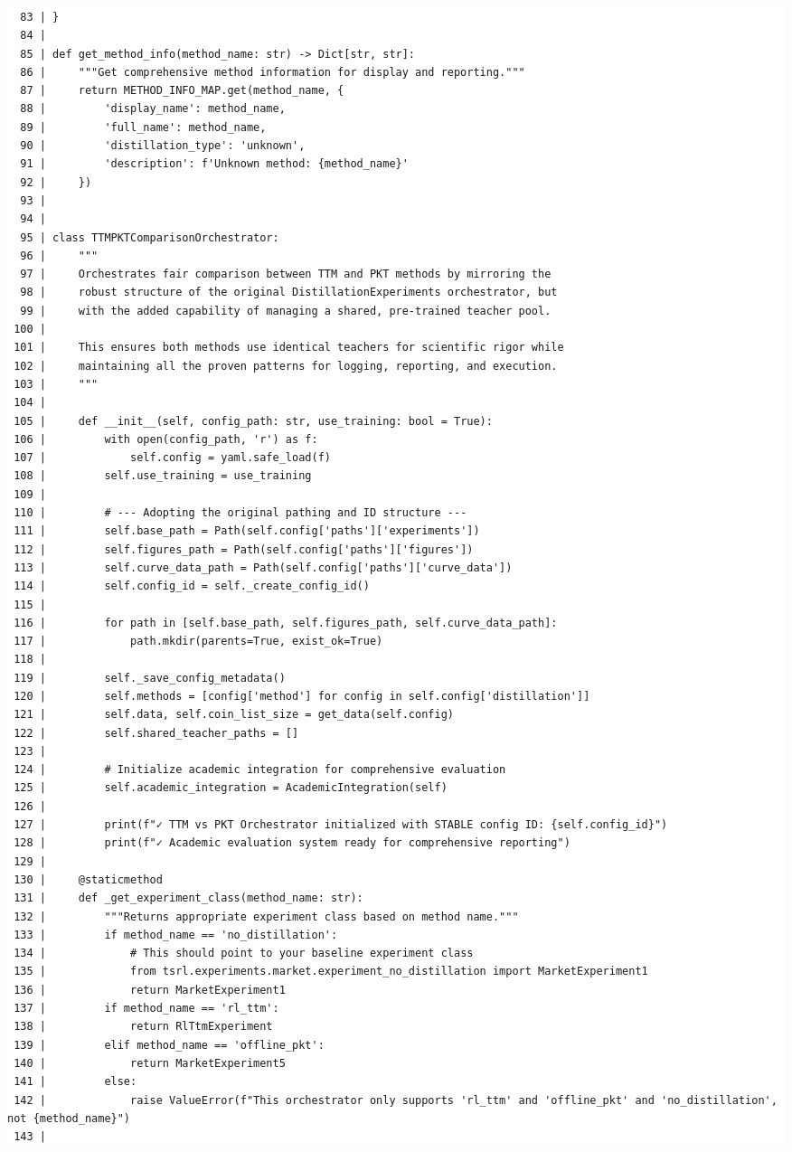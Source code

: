 ```
  83 | }
  84 | 
  85 | def get_method_info(method_name: str) -> Dict[str, str]:
  86 |     """Get comprehensive method information for display and reporting."""
  87 |     return METHOD_INFO_MAP.get(method_name, {
  88 |         'display_name': method_name,
  89 |         'full_name': method_name,
  90 |         'distillation_type': 'unknown',
  91 |         'description': f'Unknown method: {method_name}'
  92 |     })
  93 | 
  94 | 
  95 | class TTMPKTComparisonOrchestrator:
  96 |     """
  97 |     Orchestrates fair comparison between TTM and PKT methods by mirroring the
  98 |     robust structure of the original DistillationExperiments orchestrator, but
  99 |     with the added capability of managing a shared, pre-trained teacher pool.
 100 |     
 101 |     This ensures both methods use identical teachers for scientific rigor while
 102 |     maintaining all the proven patterns for logging, reporting, and execution.
 103 |     """
 104 |     
 105 |     def __init__(self, config_path: str, use_training: bool = True):
 106 |         with open(config_path, 'r') as f:
 107 |             self.config = yaml.safe_load(f)
 108 |         self.use_training = use_training
 109 | 
 110 |         # --- Adopting the original pathing and ID structure ---
 111 |         self.base_path = Path(self.config['paths']['experiments'])
 112 |         self.figures_path = Path(self.config['paths']['figures'])
 113 |         self.curve_data_path = Path(self.config['paths']['curve_data'])
 114 |         self.config_id = self._create_config_id()
 115 |         
 116 |         for path in [self.base_path, self.figures_path, self.curve_data_path]:
 117 |             path.mkdir(parents=True, exist_ok=True)
 118 |             
 119 |         self._save_config_metadata()
 120 |         self.methods = [config['method'] for config in self.config['distillation']]
 121 |         self.data, self.coin_list_size = get_data(self.config)
 122 |         self.shared_teacher_paths = []
 123 |         
 124 |         # Initialize academic integration for comprehensive evaluation
 125 |         self.academic_integration = AcademicIntegration(self)
 126 |         
 127 |         print(f"✓ TTM vs PKT Orchestrator initialized with STABLE config ID: {self.config_id}")
 128 |         print(f"✓ Academic evaluation system ready for comprehensive reporting")
 129 | 
 130 |     @staticmethod
 131 |     def _get_experiment_class(method_name: str):
 132 |         """Returns appropriate experiment class based on method name."""
 133 |         if method_name == 'no_distillation':
 134 |             # This should point to your baseline experiment class
 135 |             from tsrl.experiments.market.experiment_no_distillation import MarketExperiment1
 136 |             return MarketExperiment1
 137 |         if method_name == 'rl_ttm':
 138 |             return RlTtmExperiment
 139 |         elif method_name == 'offline_pkt':
 140 |             return MarketExperiment5
 141 |         else:
 142 |             raise ValueError(f"This orchestrator only supports 'rl_ttm' and 'offline_pkt' and 'no_distillation', not {method_name}")
 143 | 
```